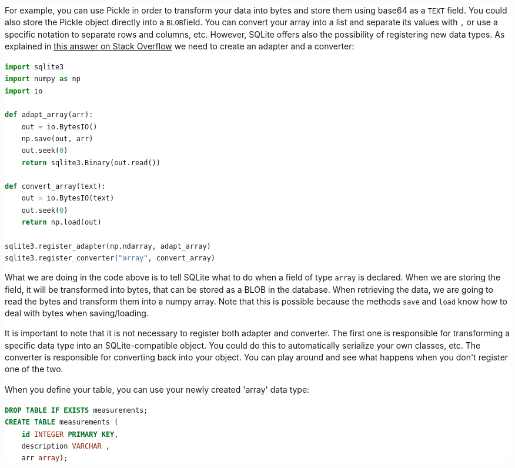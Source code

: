 For example, you can use Pickle in order to transform your data into
bytes and store them using base64 as a `TEXT` field. You could also
store the Pickle object directly into a `BLOB`field. You can convert
your array into a list and separate its values with `,` or use a
specific notation to separate rows and columns, etc. However, SQLite
offers also the possibility of registering new data types. As explained
in [this answer on Stack
Overflow](https://stackoverflow.com/a/18622264/4467480) we need to
create an adapter and a converter:

```python
import sqlite3
import numpy as np
import io

def adapt_array(arr):
    out = io.BytesIO()
    np.save(out, arr)
    out.seek(0)
    return sqlite3.Binary(out.read())

def convert_array(text):
    out = io.BytesIO(text)
    out.seek(0)
    return np.load(out)

sqlite3.register_adapter(np.ndarray, adapt_array)
sqlite3.register_converter("array", convert_array)
```

What we are doing in the code above is to tell SQLite what to do when a
field of type `array` is declared. When we are storing the field, it
will be transformed into bytes, that can be stored as a BLOB in the
database. When retrieving the data, we are going to read the bytes and
transform them into a numpy array. Note that this is possible because
the methods `save` and `load` know how to deal with bytes when
saving/loading.

It is important to note that it is not necessary to register both
adapter and converter. The first one is responsible for transforming a
specific data type into an SQLite-compatible object. You could do this
to automatically serialize your own classes, etc. The converter is
responsible for converting back into your object. You can play around
and see what happens when you don't register one of the two.

When you define your table, you can use your newly created 'array' data
type:

```sql
DROP TABLE IF EXISTS measurements;
CREATE TABLE measurements (
    id INTEGER PRIMARY KEY,
    description VARCHAR ,
    arr array);
```
